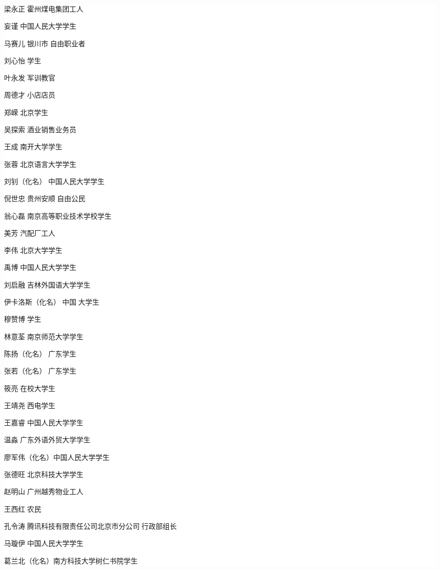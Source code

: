 梁永正    霍州煤电集团工人

妄谨      中国人民大学学生

马赛儿    银川市 自由职业者

刘心怡    学生

叶永发    军训教官

周德才    小店店员

郑嵘      北京学生

吴探索    酒业销售业务员

王成      南开大学学生

张蓉      北京语言大学学生

刘钊（化名）  中国人民大学学生	

倪世忠     贵州安顺	自由公民	

翁心磊		  南京高等职业技术学校学生	

美芳       汽配厂工人	

李伟 		     北京大学学生	

禹博 		     中国人民大学学生	

刘启融		  吉林外国语大学学生	

伊卡洛斯（化名）  	中国	大学生	

穆赞博 		  学生	

林意荃		  南京师范大学学生	

陈扬（化名）  广东学生	

张若（化名）  广东学生	

筱亮    		  在校大学生 	

王靖尧 		  西电学生	

王嘉睿 		 中国人民大学学生	

温淼 	     广东外语外贸大学学生

廖军伟（化名）中国人民大学学生	

张德旺 		  北京科技大学学生	

赵明山		  广州越秀物业工人  	

王西红		  农民	

孔令涛	     腾讯科技有限责任公司北京市分公司	行政部组长

马璇伊 		  中国人民大学学生	

葛兰北（化名）南方科技大学树仁书院学生  	
